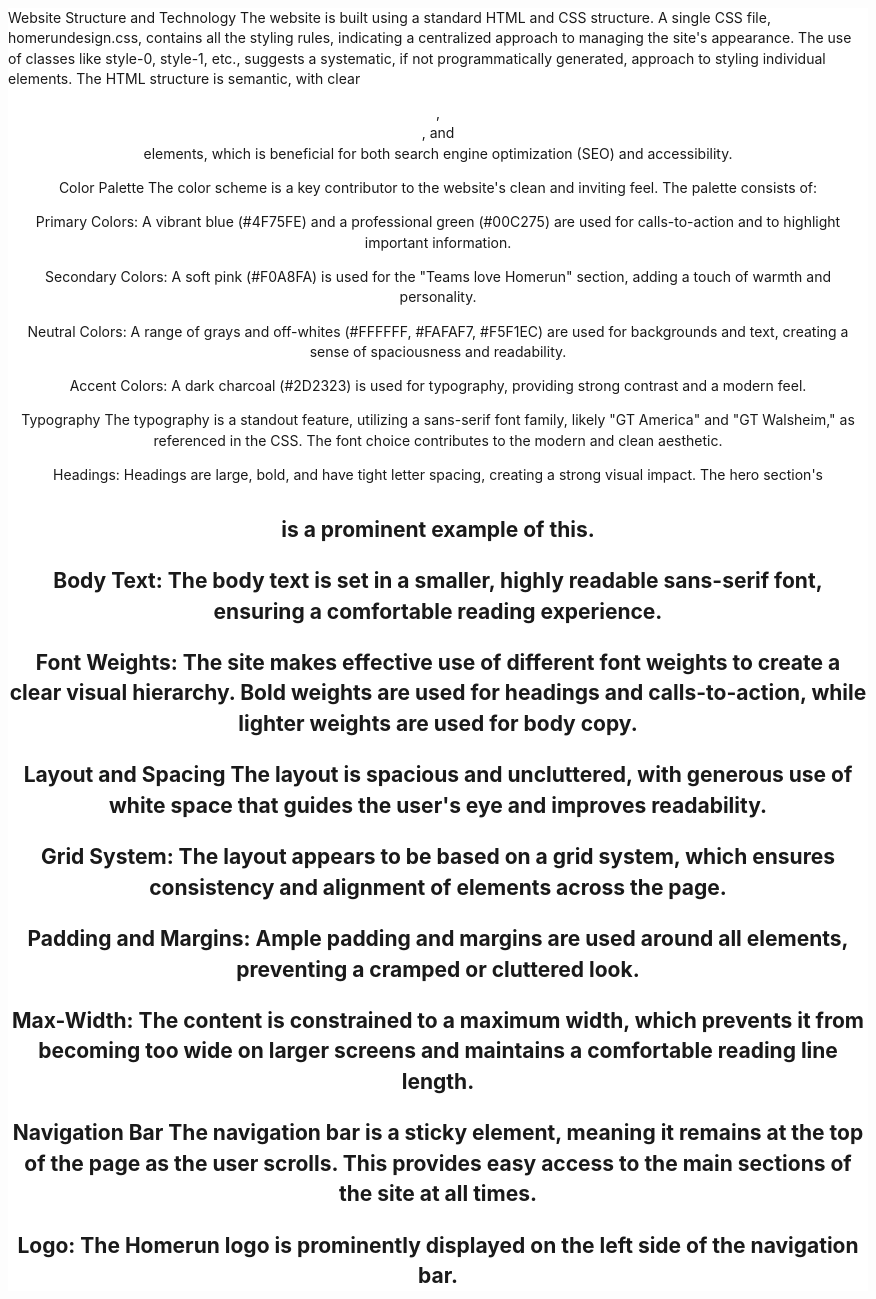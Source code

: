 

Website Structure and Technology
The website is built using a standard HTML and CSS structure. A single CSS file, homerundesign.css, contains all the styling rules, indicating a centralized approach to managing the site's appearance. The use of classes like style-0, style-1, etc., suggests a systematic, if not programmatically generated, approach to styling individual elements. The HTML structure is semantic, with clear <header>, <section>, and <footer> elements, which is beneficial for both search engine optimization (SEO) and accessibility.

Color Palette
The color scheme is a key contributor to the website's clean and inviting feel. The palette consists of:

Primary Colors: A vibrant blue (#4F75FE) and a professional green (#00C275) are used for calls-to-action and to highlight important information.

Secondary Colors: A soft pink (#F0A8FA) is used for the "Teams love Homerun" section, adding a touch of warmth and personality.

Neutral Colors: A range of grays and off-whites (#FFFFFF, #FAFAF7, #F5F1EC) are used for backgrounds and text, creating a sense of spaciousness and readability.

Accent Colors: A dark charcoal (#2D2323) is used for typography, providing strong contrast and a modern feel.

Typography
The typography is a standout feature, utilizing a sans-serif font family, likely "GT America" and "GT Walsheim," as referenced in the CSS. The font choice contributes to the modern and clean aesthetic.

Headings: Headings are large, bold, and have tight letter spacing, creating a strong visual impact. The hero section's <h1> is a prominent example of this.

Body Text: The body text is set in a smaller, highly readable sans-serif font, ensuring a comfortable reading experience.

Font Weights: The site makes effective use of different font weights to create a clear visual hierarchy. Bold weights are used for headings and calls-to-action, while lighter weights are used for body copy.

Layout and Spacing
The layout is spacious and uncluttered, with generous use of white space that guides the user's eye and improves readability.

Grid System: The layout appears to be based on a grid system, which ensures consistency and alignment of elements across the page.

Padding and Margins: Ample padding and margins are used around all elements, preventing a cramped or cluttered look.

Max-Width: The content is constrained to a maximum width, which prevents it from becoming too wide on larger screens and maintains a comfortable reading line length.

Navigation Bar
The navigation bar is a sticky element, meaning it remains at the top of the page as the user scrolls. This provides easy access to the main sections of the site at all times.

Logo: The Homerun logo is prominently displayed on the left side of the navigation bar.
